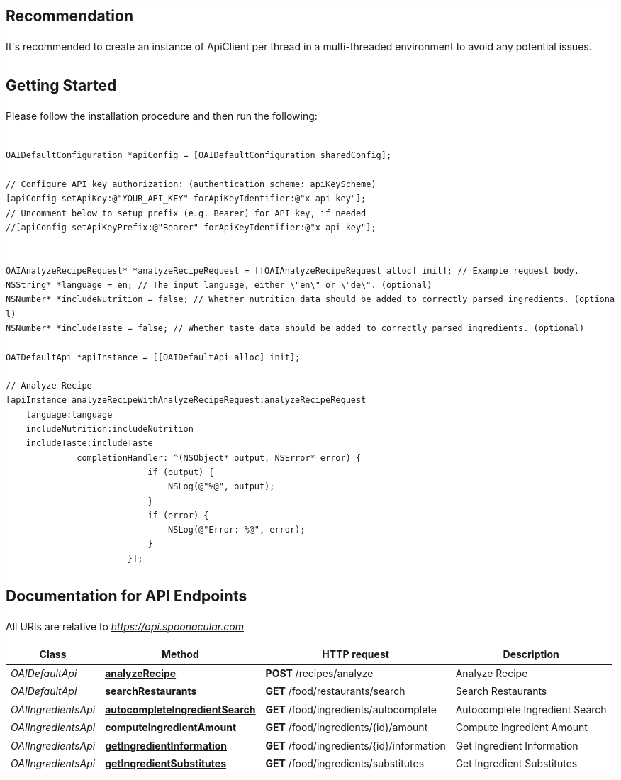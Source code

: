 ## Recommendation

It's recommended to create an instance of ApiClient per thread in a multi-threaded environment to avoid any potential issues.

## Getting Started

Please follow the [installation procedure](#installation--usage) and then run the following:

```objc

OAIDefaultConfiguration *apiConfig = [OAIDefaultConfiguration sharedConfig];

// Configure API key authorization: (authentication scheme: apiKeyScheme)
[apiConfig setApiKey:@"YOUR_API_KEY" forApiKeyIdentifier:@"x-api-key"];
// Uncomment below to setup prefix (e.g. Bearer) for API key, if needed
//[apiConfig setApiKeyPrefix:@"Bearer" forApiKeyIdentifier:@"x-api-key"];


OAIAnalyzeRecipeRequest* *analyzeRecipeRequest = [[OAIAnalyzeRecipeRequest alloc] init]; // Example request body.
NSString* *language = en; // The input language, either \"en\" or \"de\". (optional)
NSNumber* *includeNutrition = false; // Whether nutrition data should be added to correctly parsed ingredients. (optional)
NSNumber* *includeTaste = false; // Whether taste data should be added to correctly parsed ingredients. (optional)

OAIDefaultApi *apiInstance = [[OAIDefaultApi alloc] init];

// Analyze Recipe
[apiInstance analyzeRecipeWithAnalyzeRecipeRequest:analyzeRecipeRequest
    language:language
    includeNutrition:includeNutrition
    includeTaste:includeTaste
              completionHandler: ^(NSObject* output, NSError* error) {
                            if (output) {
                                NSLog(@"%@", output);
                            }
                            if (error) {
                                NSLog(@"Error: %@", error);
                            }
                        }];

```

## Documentation for API Endpoints

All URIs are relative to *https://api.spoonacular.com*

Class | Method | HTTP request | Description
------------ | ------------- | ------------- | -------------
*OAIDefaultApi* | [**analyzeRecipe**](docs/OAIDefaultApi.md#analyzerecipe) | **POST** /recipes/analyze | Analyze Recipe
*OAIDefaultApi* | [**searchRestaurants**](docs/OAIDefaultApi.md#searchrestaurants) | **GET** /food/restaurants/search | Search Restaurants
*OAIIngredientsApi* | [**autocompleteIngredientSearch**](docs/OAIIngredientsApi.md#autocompleteingredientsearch) | **GET** /food/ingredients/autocomplete | Autocomplete Ingredient Search
*OAIIngredientsApi* | [**computeIngredientAmount**](docs/OAIIngredientsApi.md#computeingredientamount) | **GET** /food/ingredients/{id}/amount | Compute Ingredient Amount
*OAIIngredientsApi* | [**getIngredientInformation**](docs/OAIIngredientsApi.md#getingredientinformation) | **GET** /food/ingredients/{id}/information | Get Ingredient Information
*OAIIngredientsApi* | [**getIngredientSubstitutes**](docs/OAIIngredientsApi.md#getingredientsubstitutes) | **GET** /food/ingredients/substitutes | Get Ingredient Substitutes